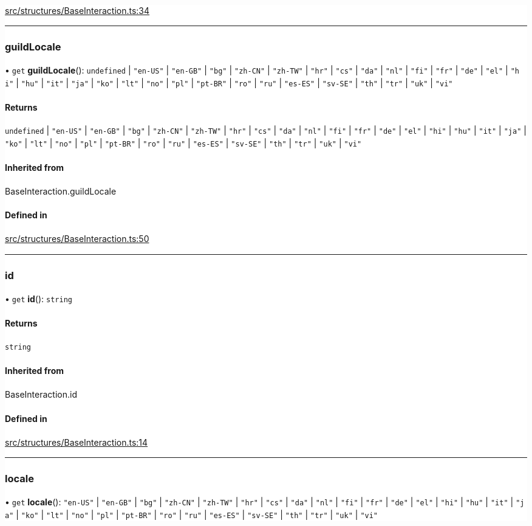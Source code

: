 [src/structures/BaseInteraction.ts:34](https://github.com/avocord/disonejs/blob/0170c9a/src/structures/BaseInteraction.ts#L34)

___

### guildLocale

• `get` **guildLocale**(): `undefined` \| ``"en-US"`` \| ``"en-GB"`` \| ``"bg"`` \| ``"zh-CN"`` \| ``"zh-TW"`` \| ``"hr"`` \| ``"cs"`` \| ``"da"`` \| ``"nl"`` \| ``"fi"`` \| ``"fr"`` \| ``"de"`` \| ``"el"`` \| ``"hi"`` \| ``"hu"`` \| ``"it"`` \| ``"ja"`` \| ``"ko"`` \| ``"lt"`` \| ``"no"`` \| ``"pl"`` \| ``"pt-BR"`` \| ``"ro"`` \| ``"ru"`` \| ``"es-ES"`` \| ``"sv-SE"`` \| ``"th"`` \| ``"tr"`` \| ``"uk"`` \| ``"vi"``

#### Returns

`undefined` \| ``"en-US"`` \| ``"en-GB"`` \| ``"bg"`` \| ``"zh-CN"`` \| ``"zh-TW"`` \| ``"hr"`` \| ``"cs"`` \| ``"da"`` \| ``"nl"`` \| ``"fi"`` \| ``"fr"`` \| ``"de"`` \| ``"el"`` \| ``"hi"`` \| ``"hu"`` \| ``"it"`` \| ``"ja"`` \| ``"ko"`` \| ``"lt"`` \| ``"no"`` \| ``"pl"`` \| ``"pt-BR"`` \| ``"ro"`` \| ``"ru"`` \| ``"es-ES"`` \| ``"sv-SE"`` \| ``"th"`` \| ``"tr"`` \| ``"uk"`` \| ``"vi"``

#### Inherited from

BaseInteraction.guildLocale

#### Defined in

[src/structures/BaseInteraction.ts:50](https://github.com/avocord/disonejs/blob/0170c9a/src/structures/BaseInteraction.ts#L50)

___

### id

• `get` **id**(): `string`

#### Returns

`string`

#### Inherited from

BaseInteraction.id

#### Defined in

[src/structures/BaseInteraction.ts:14](https://github.com/avocord/disonejs/blob/0170c9a/src/structures/BaseInteraction.ts#L14)

___

### locale

• `get` **locale**(): ``"en-US"`` \| ``"en-GB"`` \| ``"bg"`` \| ``"zh-CN"`` \| ``"zh-TW"`` \| ``"hr"`` \| ``"cs"`` \| ``"da"`` \| ``"nl"`` \| ``"fi"`` \| ``"fr"`` \| ``"de"`` \| ``"el"`` \| ``"hi"`` \| ``"hu"`` \| ``"it"`` \| ``"ja"`` \| ``"ko"`` \| ``"lt"`` \| ``"no"`` \| ``"pl"`` \| ``"pt-BR"`` \| ``"ro"`` \| ``"ru"`` \| ``"es-ES"`` \| ``"sv-SE"`` \| ``"th"`` \| ``"tr"`` \| ``"uk"`` \| ``"vi"``
